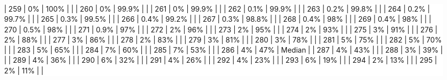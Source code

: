 | 259 | 0% | 100% |  |
| 260 | 0% | 99.9% |  |
| 261 | 0% | 99.9% |  |
| 262 | 0.1% | 99.9% |  |
| 263 | 0.2% | 99.8% |  |
| 264 | 0.2% | 99.7% |  |
| 265 | 0.3% | 99.5% |  |
| 266 | 0.4% | 99.2% |  |
| 267 | 0.3% | 98.8% |  |
| 268 | 0.4% | 98% |  |
| 269 | 0.4% | 98% |  |
| 270 | 0.5% | 98% |  |
| 271 | 0.9% | 97% |  |
| 272 | 2% | 96% |  |
| 273 | 2% | 95% |  |
| 274 | 2% | 93% |  |
| 275 | 3% | 91% |  |
| 276 | 2% | 88% |  |
| 277 | 3% | 86% |  |
| 278 | 2% | 83% |  |
| 279 | 3% | 81% |  |
| 280 | 3% | 78% |  |
| 281 | 5% | 75% |  |
| 282 | 5% | 70% |  |
| 283 | 5% | 65% |  |
| 284 | 7% | 60% |  |
| 285 | 7% | 53% |  |
| 286 | 4% | 47% | Median |
| 287 | 4% | 43% |  |
| 288 | 3% | 39% |  |
| 289 | 4% | 36% |  |
| 290 | 6% | 32% |  |
| 291 | 4% | 26% |  |
| 292 | 4% | 23% |  |
| 293 | 6% | 19% |  |
| 294 | 2% | 13% |  |
| 295 | 2% | 11% |  |